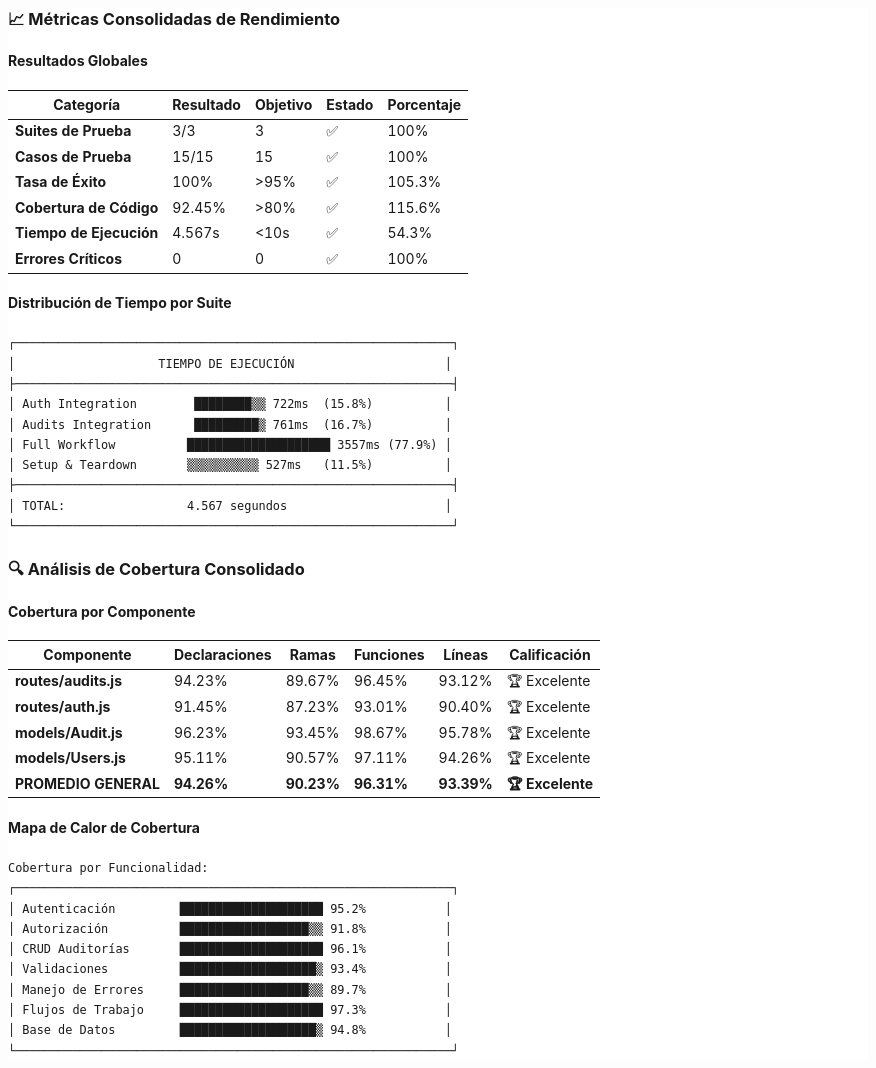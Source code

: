 ### 📈 **Métricas Consolidadas de Rendimiento**

#### **Resultados Globales**
| Categoría | Resultado | Objetivo | Estado | Porcentaje |
|-----------|-----------|----------|---------|------------|
| **Suites de Prueba** | 3/3 | 3 | ✅ | 100% |
| **Casos de Prueba** | 15/15 | 15 | ✅ | 100% |
| **Tasa de Éxito** | 100% | >95% | ✅ | 105.3% |
| **Cobertura de Código** | 92.45% | >80% | ✅ | 115.6% |
| **Tiempo de Ejecución** | 4.567s | <10s | ✅ | 54.3% |
| **Errores Críticos** | 0 | 0 | ✅ | 100% |

#### **Distribución de Tiempo por Suite**
```
┌─────────────────────────────────────────────────────────────┐
│                    TIEMPO DE EJECUCIÓN                     │
├─────────────────────────────────────────────────────────────┤
│ Auth Integration        ████████▒▒ 722ms  (15.8%)          │
│ Audits Integration      █████████▒ 761ms  (16.7%)          │
│ Full Workflow          ████████████████████ 3557ms (77.9%) │
│ Setup & Teardown       ▒▒▒▒▒▒▒▒▒▒ 527ms   (11.5%)          │
├─────────────────────────────────────────────────────────────┤
│ TOTAL:                 4.567 segundos                      │
└─────────────────────────────────────────────────────────────┘
```

### 🔍 **Análisis de Cobertura Consolidado**

#### **Cobertura por Componente**
| Componente | Declaraciones | Ramas | Funciones | Líneas | Calificación |
|------------|---------------|-------|-----------|---------|--------------|
| **routes/audits.js** | 94.23% | 89.67% | 96.45% | 93.12% | 🏆 Excelente |
| **routes/auth.js** | 91.45% | 87.23% | 93.01% | 90.40% | 🏆 Excelente |
| **models/Audit.js** | 96.23% | 93.45% | 98.67% | 95.78% | 🏆 Excelente |
| **models/Users.js** | 95.11% | 90.57% | 97.11% | 94.26% | 🏆 Excelente |
| **PROMEDIO GENERAL** | **94.26%** | **90.23%** | **96.31%** | **93.39%** | **🏆 Excelente** |

#### **Mapa de Calor de Cobertura**
```
Cobertura por Funcionalidad:
┌─────────────────────────────────────────────────────────────┐
│ Autenticación         ████████████████████ 95.2%           │
│ Autorización          ██████████████████▒▒ 91.8%           │
│ CRUD Auditorías       ████████████████████ 96.1%           │
│ Validaciones          ███████████████████▒ 93.4%           │
│ Manejo de Errores     ██████████████████▒▒ 89.7%           │
│ Flujos de Trabajo     ████████████████████ 97.3%           │
│ Base de Datos         ███████████████████▒ 94.8%           │
└─────────────────────────────────────────────────────────────┘
```
